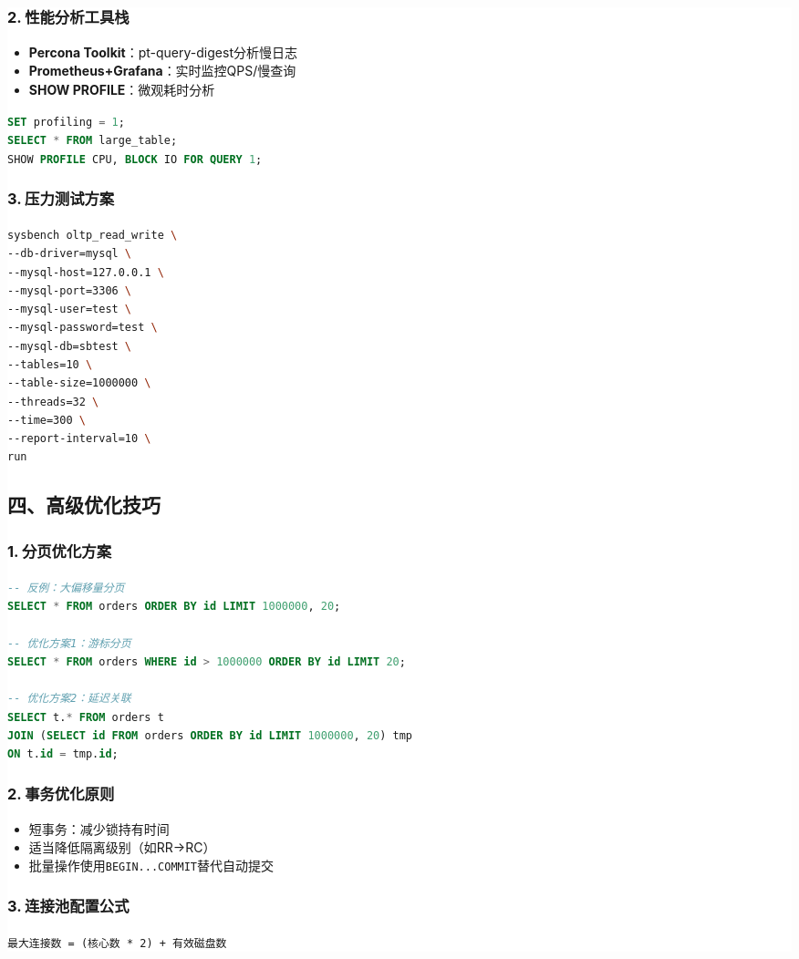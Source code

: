 ### 2. 性能分析工具栈
- **Percona Toolkit**：pt-query-digest分析慢日志
- **Prometheus+Grafana**：实时监控QPS/慢查询
- **SHOW PROFILE**：微观耗时分析
```sql
SET profiling = 1;
SELECT * FROM large_table;
SHOW PROFILE CPU, BLOCK IO FOR QUERY 1;
```

### 3. 压力测试方案
```bash
sysbench oltp_read_write \
--db-driver=mysql \
--mysql-host=127.0.0.1 \
--mysql-port=3306 \
--mysql-user=test \
--mysql-password=test \
--mysql-db=sbtest \
--tables=10 \
--table-size=1000000 \
--threads=32 \
--time=300 \
--report-interval=10 \
run
```

## 四、高级优化技巧

### 1. 分页优化方案
```sql
-- 反例：大偏移量分页
SELECT * FROM orders ORDER BY id LIMIT 1000000, 20;

-- 优化方案1：游标分页
SELECT * FROM orders WHERE id > 1000000 ORDER BY id LIMIT 20;

-- 优化方案2：延迟关联
SELECT t.* FROM orders t
JOIN (SELECT id FROM orders ORDER BY id LIMIT 1000000, 20) tmp
ON t.id = tmp.id;
```

### 2. 事务优化原则
- 短事务：减少锁持有时间
- 适当降低隔离级别（如RR→RC）
- 批量操作使用`BEGIN...COMMIT`替代自动提交

### 3. 连接池配置公式
```
最大连接数 = (核心数 * 2) + 有效磁盘数
```
